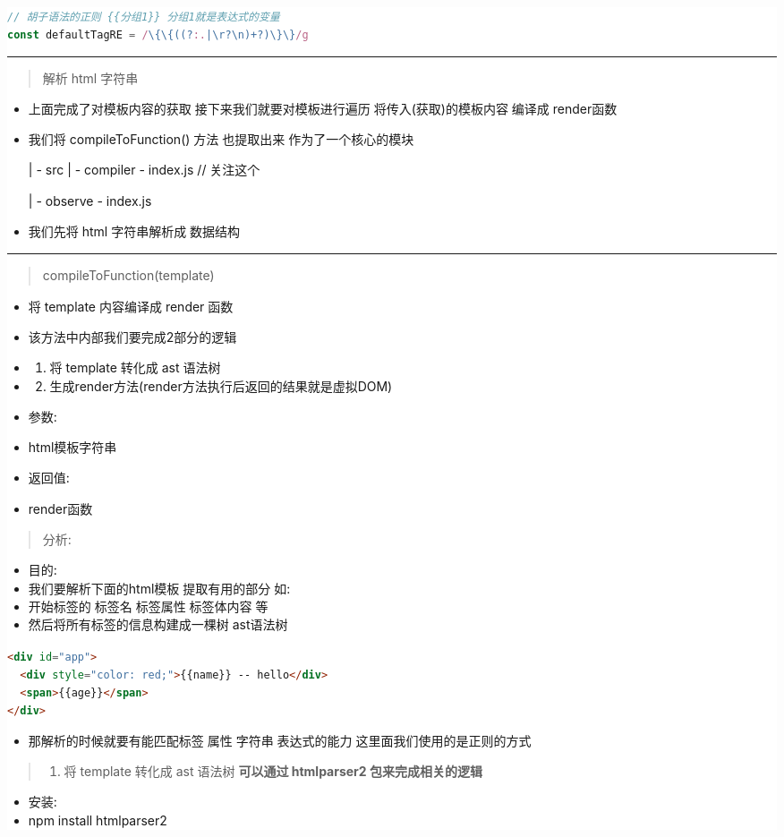 ```js
// 胡子语法的正则 {{分组1}} 分组1就是表达式的变量
const defaultTagRE = /\{\{((?:.|\r?\n)+?)\}\}/g
```

---

> 解析 html 字符串
- 上面完成了对模板内容的获取 接下来我们就要对模板进行遍历 将传入(获取)的模板内容 编译成 render函数

- 我们将 compileToFunction() 方法 也提取出来 作为了一个核心的模块

  | - src
    | - compiler
      - index.js  // 关注这个

    | - observe
      - index.js

- 我们先将 html 字符串解析成 数据结构

---

> compileToFunction(template)
- 将 template 内容编译成 render 函数

- 该方法中内部我们要完成2部分的逻辑
- 1. 将 template 转化成 ast 语法树
- 2. 生成render方法(render方法执行后返回的结果就是虚拟DOM)

- 参数:
- html模板字符串

- 返回值:
- render函数


> 分析: 
- 目的: 
- 我们要解析下面的html模板 提取有用的部分 如:
- 开始标签的 标签名 标签属性 标签体内容 等
- 然后将所有标签的信息构建成一棵树 ast语法树
```html
<div id="app">
  <div style="color: red;">{{name}} -- hello</div>
  <span>{{age}}</span>
</div>
```

- 那解析的时候就要有能匹配标签 属性 字符串 表达式的能力 这里面我们使用的是正则的方式



> 1. 将 template 转化成 ast 语法树
**可以通过 htmlparser2 包来完成相关的逻辑**

- 安装:
- npm install htmlparser2
